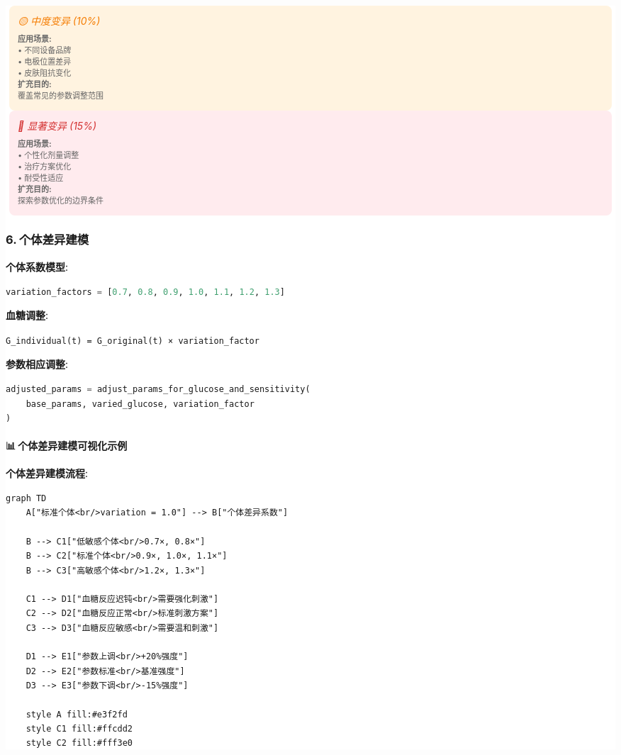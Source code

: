 <div style="background: #fff3e0; padding: 12px; border-radius: 8px; flex: 1; margin: 0 5px;">
<h6 style="margin: 0 0 8px 0; color: #f57c00;">🟡 中度变异 (10%)</h6>
<div style="font-size: 11px; color: #666;">
<strong>应用场景:</strong><br/>
• 不同设备品牌<br/>
• 电极位置差异<br/>
• 皮肤阻抗变化<br/>
<strong>扩充目的:</strong><br/>
覆盖常见的参数调整范围
</div>
</div>

<div style="background: #ffebee; padding: 12px; border-radius: 8px; flex: 1; margin: 0 5px;">
<h6 style="margin: 0 0 8px 0; color: #d32f2f;">🔴 显著变异 (15%)</h6>
<div style="font-size: 11px; color: #666;">
<strong>应用场景:</strong><br/>
• 个性化剂量调整<br/>
• 治疗方案优化<br/>
• 耐受性适应<br/>
<strong>扩充目的:</strong><br/>
探索参数优化的边界条件
</div>
</div>

</div>

### 6. 个体差异建模

**个体系数模型**:
```python
variation_factors = [0.7, 0.8, 0.9, 1.0, 1.1, 1.2, 1.3]
```

**血糖调整**:
```
G_individual(t) = G_original(t) × variation_factor
```

**参数相应调整**:
```python
adjusted_params = adjust_params_for_glucose_and_sensitivity(
    base_params, varied_glucose, variation_factor
)
```

#### 📊 个体差异建模可视化示例

**个体差异建模流程**:
```mermaid
graph TD
    A["标准个体<br/>variation = 1.0"] --> B["个体差异系数"]
    
    B --> C1["低敏感个体<br/>0.7×, 0.8×"]
    B --> C2["标准个体<br/>0.9×, 1.0×, 1.1×"]
    B --> C3["高敏感个体<br/>1.2×, 1.3×"]
    
    C1 --> D1["血糖反应迟钝<br/>需要强化刺激"]
    C2 --> D2["血糖反应正常<br/>标准刺激方案"]
    C3 --> D3["血糖反应敏感<br/>需要温和刺激"]
    
    D1 --> E1["参数上调<br/>+20%强度"]
    D2 --> E2["参数标准<br/>基准强度"]
    D3 --> E3["参数下调<br/>-15%强度"]
    
    style A fill:#e3f2fd
    style C1 fill:#ffcdd2
    style C2 fill:#fff3e0
```